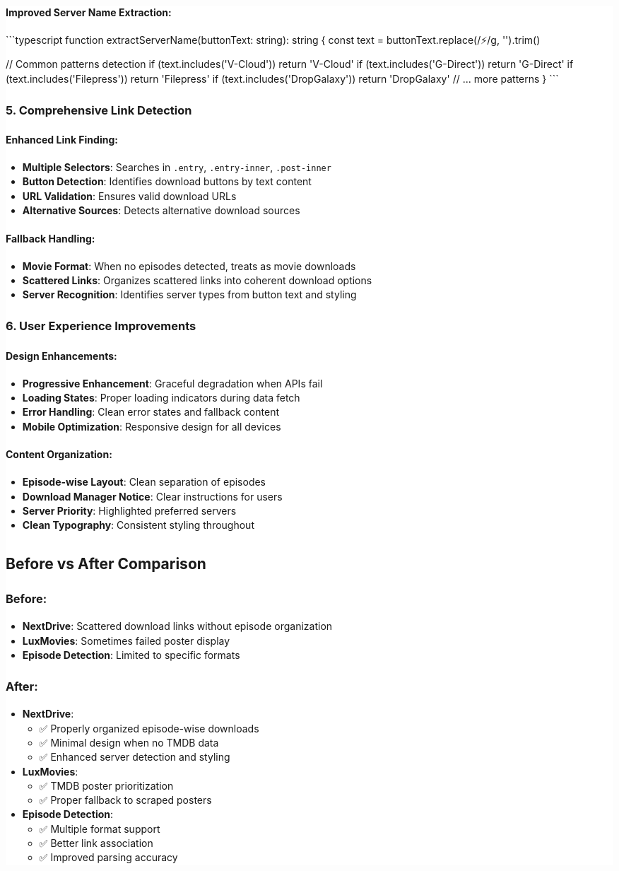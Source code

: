 #### Improved Server Name Extraction:
\`\`\`typescript
function extractServerName(buttonText: string): string {
  const text = buttonText.replace(/⚡/g, '').trim()
  
  // Common patterns detection
  if (text.includes('V-Cloud')) return 'V-Cloud'
  if (text.includes('G-Direct')) return 'G-Direct'
  if (text.includes('Filepress')) return 'Filepress'
  if (text.includes('DropGalaxy')) return 'DropGalaxy'
  // ... more patterns
}
\`\`\`

### 5. Comprehensive Link Detection

#### Enhanced Link Finding:
- **Multiple Selectors**: Searches in `.entry`, `.entry-inner`, `.post-inner`
- **Button Detection**: Identifies download buttons by text content
- **URL Validation**: Ensures valid download URLs
- **Alternative Sources**: Detects alternative download sources

#### Fallback Handling:
- **Movie Format**: When no episodes detected, treats as movie downloads
- **Scattered Links**: Organizes scattered links into coherent download options
- **Server Recognition**: Identifies server types from button text and styling

### 6. User Experience Improvements

#### Design Enhancements:
- **Progressive Enhancement**: Graceful degradation when APIs fail
- **Loading States**: Proper loading indicators during data fetch
- **Error Handling**: Clean error states and fallback content
- **Mobile Optimization**: Responsive design for all devices

#### Content Organization:
- **Episode-wise Layout**: Clean separation of episodes
- **Download Manager Notice**: Clear instructions for users
- **Server Priority**: Highlighted preferred servers
- **Clean Typography**: Consistent styling throughout

## Before vs After Comparison

### Before:
- **NextDrive**: Scattered download links without episode organization
- **LuxMovies**: Sometimes failed poster display
- **Episode Detection**: Limited to specific formats

### After:
- **NextDrive**: 
  - ✅ Properly organized episode-wise downloads
  - ✅ Minimal design when no TMDB data
  - ✅ Enhanced server detection and styling
- **LuxMovies**: 
  - ✅ TMDB poster prioritization
  - ✅ Proper fallback to scraped posters
- **Episode Detection**: 
  - ✅ Multiple format support
  - ✅ Better link association
  - ✅ Improved parsing accuracy

